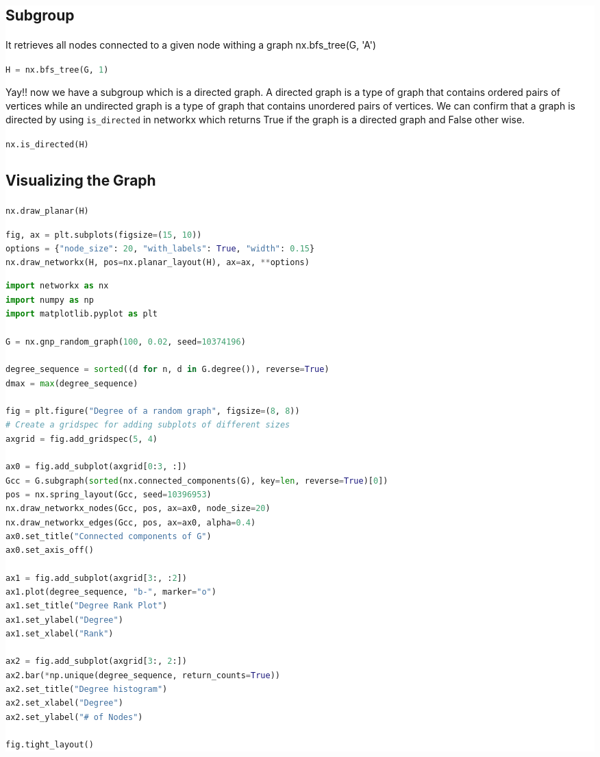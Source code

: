
## Subgroup
It retrieves all nodes connected to a given  node withing a graph
nx.bfs_tree(G, 'A')

```python
H = nx.bfs_tree(G, 1)

```

Yay!! now we have a subgroup which is a directed graph. A directed graph is a type of graph that contains ordered pairs of vertices while an undirected graph is a type of graph that contains unordered pairs of vertices. We can confirm that a graph is directed by using `is_directed` in networkx which returns True if the graph is a directed graph and False other wise. 

```python
nx.is_directed(H)
```

## Visualizing the Graph


```python
nx.draw_planar(H)
```

```python
fig, ax = plt.subplots(figsize=(15, 10))
options = {"node_size": 20, "with_labels": True, "width": 0.15}
nx.draw_networkx(H, pos=nx.planar_layout(H), ax=ax, **options)
```

```python
import networkx as nx
import numpy as np
import matplotlib.pyplot as plt

G = nx.gnp_random_graph(100, 0.02, seed=10374196)

degree_sequence = sorted((d for n, d in G.degree()), reverse=True)
dmax = max(degree_sequence)

fig = plt.figure("Degree of a random graph", figsize=(8, 8))
# Create a gridspec for adding subplots of different sizes
axgrid = fig.add_gridspec(5, 4)

ax0 = fig.add_subplot(axgrid[0:3, :])
Gcc = G.subgraph(sorted(nx.connected_components(G), key=len, reverse=True)[0])
pos = nx.spring_layout(Gcc, seed=10396953)
nx.draw_networkx_nodes(Gcc, pos, ax=ax0, node_size=20)
nx.draw_networkx_edges(Gcc, pos, ax=ax0, alpha=0.4)
ax0.set_title("Connected components of G")
ax0.set_axis_off()

ax1 = fig.add_subplot(axgrid[3:, :2])
ax1.plot(degree_sequence, "b-", marker="o")
ax1.set_title("Degree Rank Plot")
ax1.set_ylabel("Degree")
ax1.set_xlabel("Rank")

ax2 = fig.add_subplot(axgrid[3:, 2:])
ax2.bar(*np.unique(degree_sequence, return_counts=True))
ax2.set_title("Degree histogram")
ax2.set_xlabel("Degree")
ax2.set_ylabel("# of Nodes")

fig.tight_layout()
```